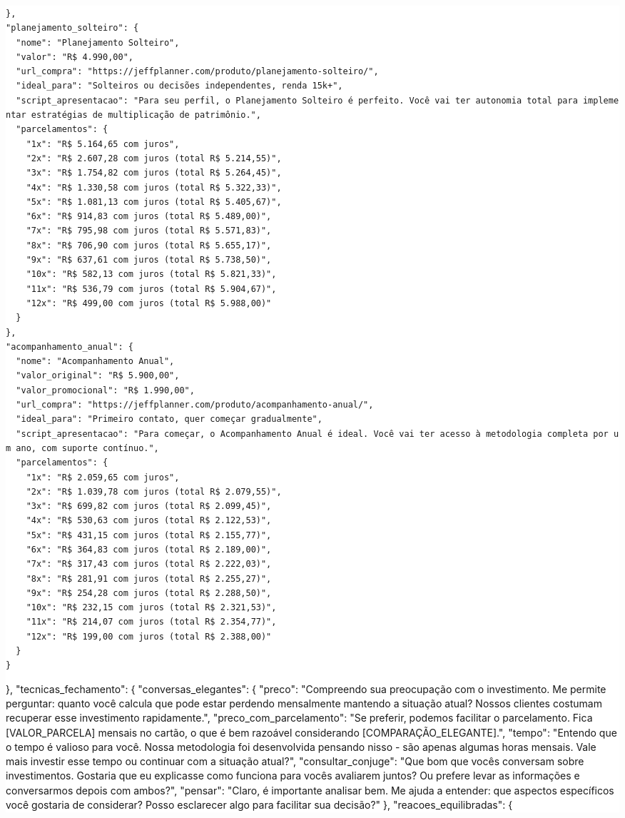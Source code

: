     },
    "planejamento_solteiro": {
      "nome": "Planejamento Solteiro",
      "valor": "R$ 4.990,00",
      "url_compra": "https://jeffplanner.com/produto/planejamento-solteiro/",
      "ideal_para": "Solteiros ou decisões independentes, renda 15k+",
      "script_apresentacao": "Para seu perfil, o Planejamento Solteiro é perfeito. Você vai ter autonomia total para implementar estratégias de multiplicação de patrimônio.",
      "parcelamentos": {
        "1x": "R$ 5.164,65 com juros",
        "2x": "R$ 2.607,28 com juros (total R$ 5.214,55)",
        "3x": "R$ 1.754,82 com juros (total R$ 5.264,45)",
        "4x": "R$ 1.330,58 com juros (total R$ 5.322,33)",
        "5x": "R$ 1.081,13 com juros (total R$ 5.405,67)",
        "6x": "R$ 914,83 com juros (total R$ 5.489,00)",
        "7x": "R$ 795,98 com juros (total R$ 5.571,83)",
        "8x": "R$ 706,90 com juros (total R$ 5.655,17)",
        "9x": "R$ 637,61 com juros (total R$ 5.738,50)",
        "10x": "R$ 582,13 com juros (total R$ 5.821,33)",
        "11x": "R$ 536,79 com juros (total R$ 5.904,67)",
        "12x": "R$ 499,00 com juros (total R$ 5.988,00)"
      }
    },
    "acompanhamento_anual": {
      "nome": "Acompanhamento Anual",
      "valor_original": "R$ 5.900,00",
      "valor_promocional": "R$ 1.990,00", 
      "url_compra": "https://jeffplanner.com/produto/acompanhamento-anual/",
      "ideal_para": "Primeiro contato, quer começar gradualmente",
      "script_apresentacao": "Para começar, o Acompanhamento Anual é ideal. Você vai ter acesso à metodologia completa por um ano, com suporte contínuo.",
      "parcelamentos": {
        "1x": "R$ 2.059,65 com juros",
        "2x": "R$ 1.039,78 com juros (total R$ 2.079,55)",
        "3x": "R$ 699,82 com juros (total R$ 2.099,45)",
        "4x": "R$ 530,63 com juros (total R$ 2.122,53)",
        "5x": "R$ 431,15 com juros (total R$ 2.155,77)",
        "6x": "R$ 364,83 com juros (total R$ 2.189,00)",
        "7x": "R$ 317,43 com juros (total R$ 2.222,03)",
        "8x": "R$ 281,91 com juros (total R$ 2.255,27)",
        "9x": "R$ 254,28 com juros (total R$ 2.288,50)",
        "10x": "R$ 232,15 com juros (total R$ 2.321,53)",
        "11x": "R$ 214,07 com juros (total R$ 2.354,77)",
        "12x": "R$ 199,00 com juros (total R$ 2.388,00)"
      }
    }
  },
  "tecnicas_fechamento": {
    "conversas_elegantes": {
      "preco": "Compreendo sua preocupação com o investimento. Me permite perguntar: quanto você calcula que pode estar perdendo mensalmente mantendo a situação atual? Nossos clientes costumam recuperar esse investimento rapidamente.",
      "preco_com_parcelamento": "Se preferir, podemos facilitar o parcelamento. Fica [VALOR_PARCELA] mensais no cartão, o que é bem razoável considerando [COMPARAÇÃO_ELEGANTE].",
      "tempo": "Entendo que o tempo é valioso para você. Nossa metodologia foi desenvolvida pensando nisso - são apenas algumas horas mensais. Vale mais investir esse tempo ou continuar com a situação atual?",
      "consultar_conjuge": "Que bom que vocês conversam sobre investimentos. Gostaria que eu explicasse como funciona para vocês avaliarem juntos? Ou prefere levar as informações e conversarmos depois com ambos?",
      "pensar": "Claro, é importante analisar bem. Me ajuda a entender: que aspectos específicos você gostaria de considerar? Posso esclarecer algo para facilitar sua decisão?"
    },
    "reacoes_equilibradas": {